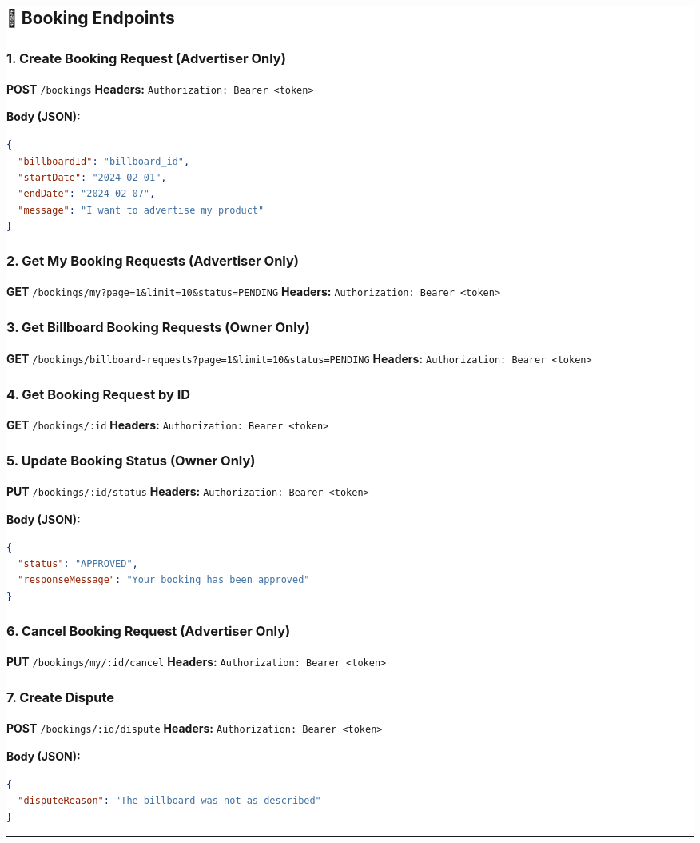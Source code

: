 ## 📅 Booking Endpoints

### 1. Create Booking Request (Advertiser Only)
**POST** `/bookings`
**Headers:** `Authorization: Bearer <token>`

**Body (JSON):**
```json
{
  "billboardId": "billboard_id",
  "startDate": "2024-02-01",
  "endDate": "2024-02-07",
  "message": "I want to advertise my product"
}
```

### 2. Get My Booking Requests (Advertiser Only)
**GET** `/bookings/my?page=1&limit=10&status=PENDING`
**Headers:** `Authorization: Bearer <token>`

### 3. Get Billboard Booking Requests (Owner Only)
**GET** `/bookings/billboard-requests?page=1&limit=10&status=PENDING`
**Headers:** `Authorization: Bearer <token>`

### 4. Get Booking Request by ID
**GET** `/bookings/:id`
**Headers:** `Authorization: Bearer <token>`

### 5. Update Booking Status (Owner Only)
**PUT** `/bookings/:id/status`
**Headers:** `Authorization: Bearer <token>`

**Body (JSON):**
```json
{
  "status": "APPROVED",
  "responseMessage": "Your booking has been approved"
}
```

### 6. Cancel Booking Request (Advertiser Only)
**PUT** `/bookings/my/:id/cancel`
**Headers:** `Authorization: Bearer <token>`

### 7. Create Dispute
**POST** `/bookings/:id/dispute`
**Headers:** `Authorization: Bearer <token>`

**Body (JSON):**
```json
{
  "disputeReason": "The billboard was not as described"
}
```

---